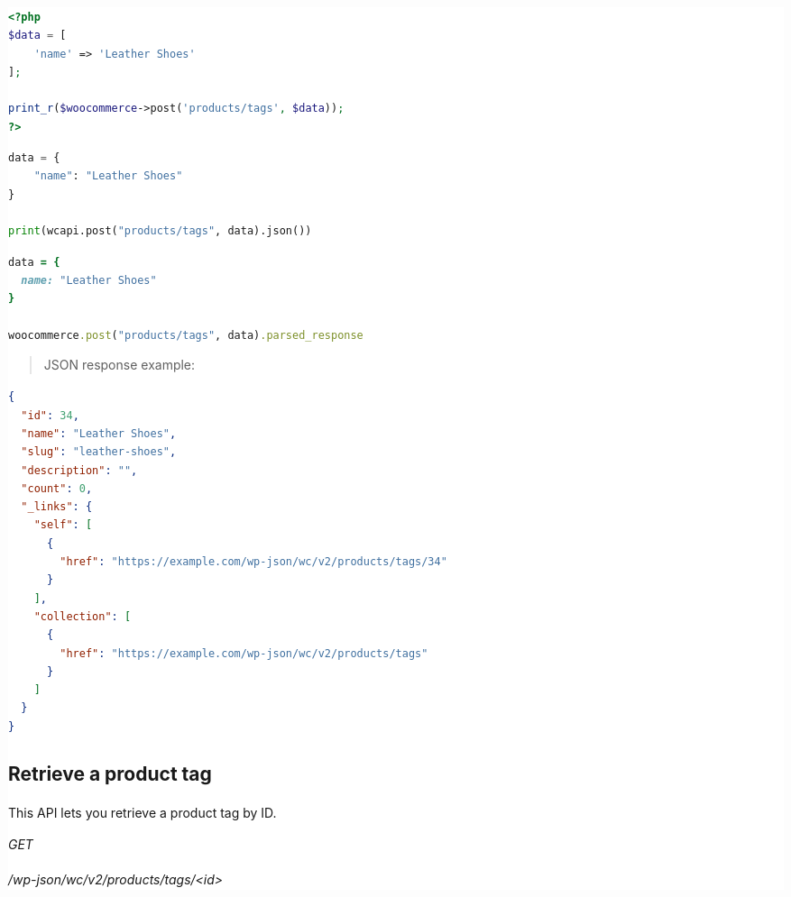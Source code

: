 ```php
<?php
$data = [
    'name' => 'Leather Shoes'
];

print_r($woocommerce->post('products/tags', $data));
?>
```

```python
data = {
    "name": "Leather Shoes"
}

print(wcapi.post("products/tags", data).json())
```

```ruby
data = {
  name: "Leather Shoes"
}

woocommerce.post("products/tags", data).parsed_response
```

> JSON response example:

```json
{
  "id": 34,
  "name": "Leather Shoes",
  "slug": "leather-shoes",
  "description": "",
  "count": 0,
  "_links": {
    "self": [
      {
        "href": "https://example.com/wp-json/wc/v2/products/tags/34"
      }
    ],
    "collection": [
      {
        "href": "https://example.com/wp-json/wc/v2/products/tags"
      }
    ]
  }
}
```

## Retrieve a product tag ##

This API lets you retrieve a product tag by ID.

<div class="api-endpoint">
	<div class="endpoint-data">
		<i class="label label-get">GET</i>
		<h6>/wp-json/wc/v2/products/tags/&lt;id&gt;</h6>
	</div>
</div>
